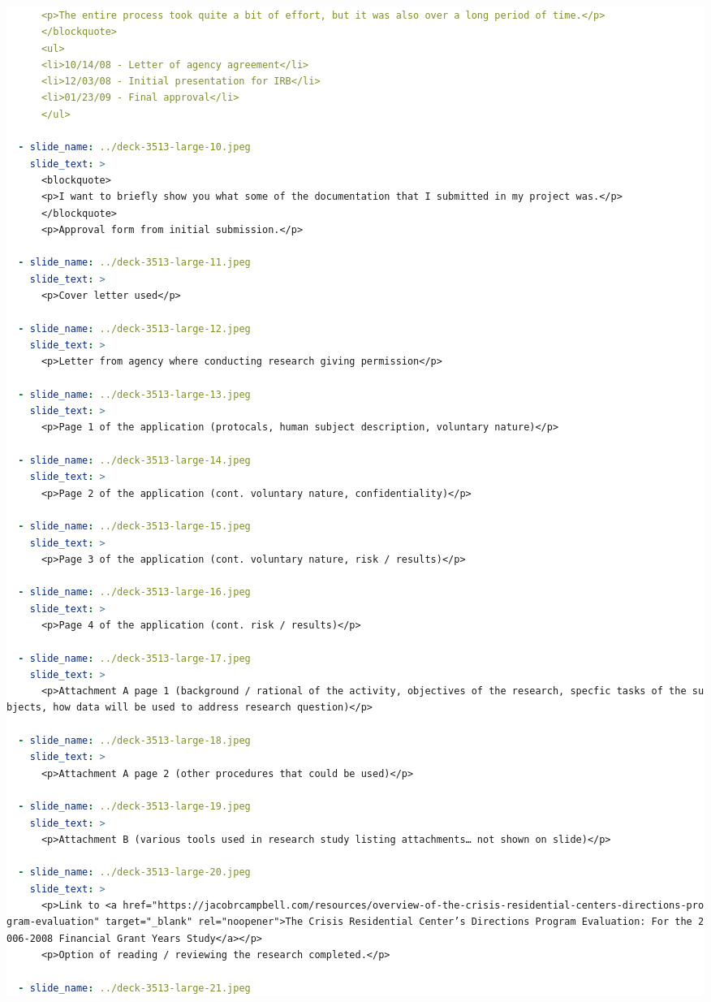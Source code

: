 ```yaml
      <p>The entire process took quite a bit of effort, but it was also over a long period of time.</p>
      </blockquote>
      <ul>
      <li>10/14/08 - Letter of agency agreement</li>
      <li>12/03/08 - Initial presentation for IRB</li>
      <li>01/23/09 - Final approval</li>
      </ul>
      
  - slide_name: ../deck-3513-large-10.jpeg
    slide_text: >
      <blockquote>
      <p>I want to briefly show you what some of the documentation that I submitted in my project was.</p>
      </blockquote>
      <p>Approval form from initial submission.</p>
      
  - slide_name: ../deck-3513-large-11.jpeg
    slide_text: >
      <p>Cover letter used</p>
      
  - slide_name: ../deck-3513-large-12.jpeg
    slide_text: >
      <p>Letter from agency where conducting research giving permission</p>
      
  - slide_name: ../deck-3513-large-13.jpeg
    slide_text: >
      <p>Page 1 of the application (protocals, human subject description, voluntary nature)</p>
      
  - slide_name: ../deck-3513-large-14.jpeg
    slide_text: >
      <p>Page 2 of the application (cont. voluntary nature, confidentiality)</p>
      
  - slide_name: ../deck-3513-large-15.jpeg
    slide_text: >
      <p>Page 3 of the application (cont. voluntary nature, risk / results)</p>
      
  - slide_name: ../deck-3513-large-16.jpeg
    slide_text: >
      <p>Page 4 of the application (cont. risk / results)</p>
      
  - slide_name: ../deck-3513-large-17.jpeg
    slide_text: >
      <p>Attachment A page 1 (background / rational of the activity, objectives of the research, specfic tasks of the subjects, how data will be used to address research question)</p>
      
  - slide_name: ../deck-3513-large-18.jpeg
    slide_text: >
      <p>Attachment A page 2 (other procedures that could be used)</p>
      
  - slide_name: ../deck-3513-large-19.jpeg
    slide_text: >
      <p>Attachment B (various tools used in research study listing attachments… not shown on slide)</p>
      
  - slide_name: ../deck-3513-large-20.jpeg
    slide_text: >
      <p>Link to <a href="https://jacobrcampbell.com/resources/overview-of-the-crisis-residential-centers-directions-program-evaluation" target="_blank" rel="noopener">The Crisis Residential Center’s Directions Program Evaluation: For the 2006-2008 Financial Grant Years Study</a></p>
      <p>Option of reading / reviewing the research completed.</p>
      
  - slide_name: ../deck-3513-large-21.jpeg
```